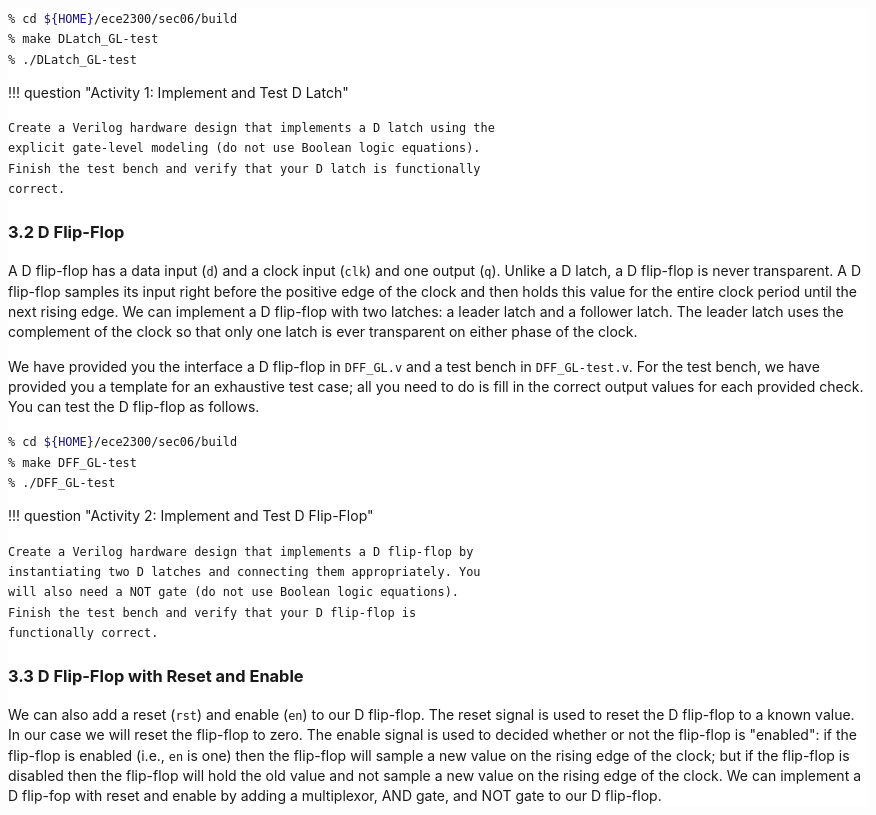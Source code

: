```bash
% cd ${HOME}/ece2300/sec06/build
% make DLatch_GL-test
% ./DLatch_GL-test
```

!!! question "Activity 1: Implement and Test D Latch"

    Create a Verilog hardware design that implements a D latch using the
    explicit gate-level modeling (do not use Boolean logic equations).
    Finish the test bench and verify that your D latch is functionally
    correct.

### 3.2 D Flip-Flop

A D flip-flop has a data input (`d`) and a clock input (`clk`) and one
output (`q`). Unlike a D latch, a D flip-flop is never transparent. A D
flip-flop samples its input right before the positive edge of the clock
and then holds this value for the entire clock period until the next
rising edge. We can implement a D flip-flop with two latches: a leader
latch and a follower latch. The leader latch uses the complement of the
clock so that only one latch is ever transparent on either phase of the
clock.

We have provided you the interface a D flip-flop in `DFF_GL.v` and a test
bench in `DFF_GL-test.v`. For the test bench, we have provided you a
template for an exhaustive test case; all you need to do is fill in the
correct output values for each provided check. You can test the D
flip-flop as follows.

```bash
% cd ${HOME}/ece2300/sec06/build
% make DFF_GL-test
% ./DFF_GL-test
```

!!! question "Activity 2: Implement and Test D Flip-Flop"

    Create a Verilog hardware design that implements a D flip-flop by
    instantiating two D latches and connecting them appropriately. You
    will also need a NOT gate (do not use Boolean logic equations).
    Finish the test bench and verify that your D flip-flop is
    functionally correct.

### 3.3 D Flip-Flop with Reset and Enable

We can also add a reset (`rst`) and enable (`en`) to our D flip-flop. The
reset signal is used to reset the D flip-flop to a known value. In our
case we will reset the flip-flop to zero. The enable signal is used to
decided whether or not the flip-flop is "enabled": if the flip-flop is
enabled (i.e., `en` is one) then the flip-flop will sample a new value on
the rising edge of the clock; but if the flip-flop is disabled then the
flip-flop will hold the old value and not sample a new value on the
rising edge of the clock. We can implement a D flip-fop with reset and
enable by adding a multiplexor, AND gate, and NOT gate to our D
flip-flop.

